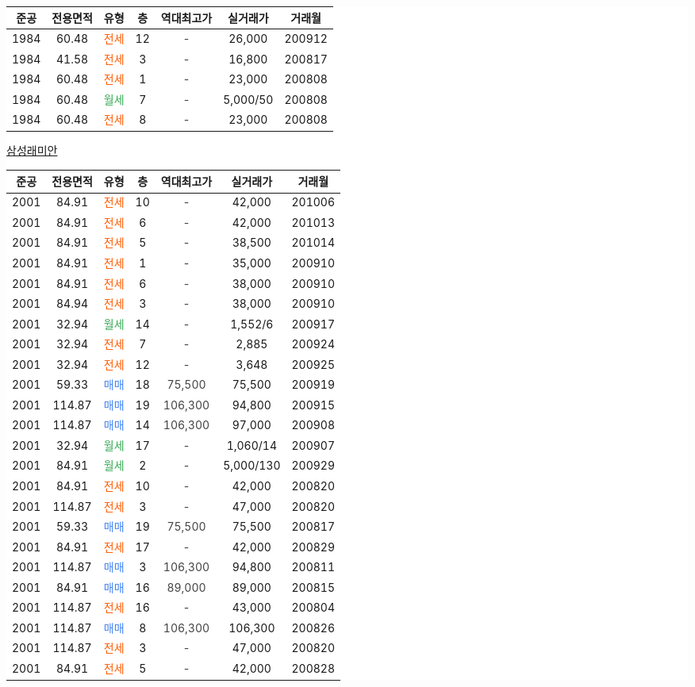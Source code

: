 |준공|전용면적|유형|층|역대최고가|실거래가|거래월|
|:---:|:---:|:---:|:---:|:---:|:---:|:---:|
|1984|60.48|<span style="color:#ff5a00">전세</span>|12|<span style="color:#444444">-</span>|26,000|200912|
|1984|41.58|<span style="color:#ff5a00">전세</span>|3|<span style="color:#444444">-</span>|16,800|200817|
|1984|60.48|<span style="color:#ff5a00">전세</span>|1|<span style="color:#444444">-</span>|23,000|200808|
|1984|60.48|<span style="color:#34a853">월세</span>|7|<span style="color:#444444">-</span>|5,000/50|200808|
|1984|60.48|<span style="color:#ff5a00">전세</span>|8|<span style="color:#444444">-</span>|23,000|200808|

[삼성래미안](https://search.naver.com/search.naver?query=%EC%84%9C%EC%9A%B8%ED%8A%B9%EB%B3%84%EC%8B%9C+%EC%98%81%EB%93%B1%ED%8F%AC%EA%B5%AC+%EC%8B%A0%EA%B8%B8%EB%8F%99+%EC%82%BC%EC%84%B1%EB%9E%98%EB%AF%B8%EC%95%88)

|준공|전용면적|유형|층|역대최고가|실거래가|거래월|
|:---:|:---:|:---:|:---:|:---:|:---:|:---:|
|2001|84.91|<span style="color:#ff5a00">전세</span>|10|<span style="color:#444444">-</span>|42,000|201006|
|2001|84.91|<span style="color:#ff5a00">전세</span>|6|<span style="color:#444444">-</span>|42,000|201013|
|2001|84.91|<span style="color:#ff5a00">전세</span>|5|<span style="color:#444444">-</span>|38,500|201014|
|2001|84.91|<span style="color:#ff5a00">전세</span>|1|<span style="color:#444444">-</span>|35,000|200910|
|2001|84.91|<span style="color:#ff5a00">전세</span>|6|<span style="color:#444444">-</span>|38,000|200910|
|2001|84.94|<span style="color:#ff5a00">전세</span>|3|<span style="color:#444444">-</span>|38,000|200910|
|2001|32.94|<span style="color:#34a853">월세</span>|14|<span style="color:#444444">-</span>|1,552/6|200917|
|2001|32.94|<span style="color:#ff5a00">전세</span>|7|<span style="color:#444444">-</span>|2,885|200924|
|2001|32.94|<span style="color:#ff5a00">전세</span>|12|<span style="color:#444444">-</span>|3,648|200925|
|2001|59.33|<span style="color:#4285f3">매매</span>|18|<span style="color:#444444">75,500</span>|75,500|200919|
|2001|114.87|<span style="color:#4285f3">매매</span>|19|<span style="color:#444444">106,300</span>|94,800|200915|
|2001|114.87|<span style="color:#4285f3">매매</span>|14|<span style="color:#444444">106,300</span>|97,000|200908|
|2001|32.94|<span style="color:#34a853">월세</span>|17|<span style="color:#444444">-</span>|1,060/14|200907|
|2001|84.91|<span style="color:#34a853">월세</span>|2|<span style="color:#444444">-</span>|5,000/130|200929|
|2001|84.91|<span style="color:#ff5a00">전세</span>|10|<span style="color:#444444">-</span>|42,000|200820|
|2001|114.87|<span style="color:#ff5a00">전세</span>|3|<span style="color:#444444">-</span>|47,000|200820|
|2001|59.33|<span style="color:#4285f3">매매</span>|19|<span style="color:#444444">75,500</span>|75,500|200817|
|2001|84.91|<span style="color:#ff5a00">전세</span>|17|<span style="color:#444444">-</span>|42,000|200829|
|2001|114.87|<span style="color:#4285f3">매매</span>|3|<span style="color:#444444">106,300</span>|94,800|200811|
|2001|84.91|<span style="color:#4285f3">매매</span>|16|<span style="color:#444444">89,000</span>|89,000|200815|
|2001|114.87|<span style="color:#ff5a00">전세</span>|16|<span style="color:#444444">-</span>|43,000|200804|
|2001|114.87|<span style="color:#4285f3">매매</span>|8|<span style="color:#444444">106,300</span>|106,300|200826|
|2001|114.87|<span style="color:#ff5a00">전세</span>|3|<span style="color:#444444">-</span>|47,000|200820|
|2001|84.91|<span style="color:#ff5a00">전세</span>|5|<span style="color:#444444">-</span>|42,000|200828|

